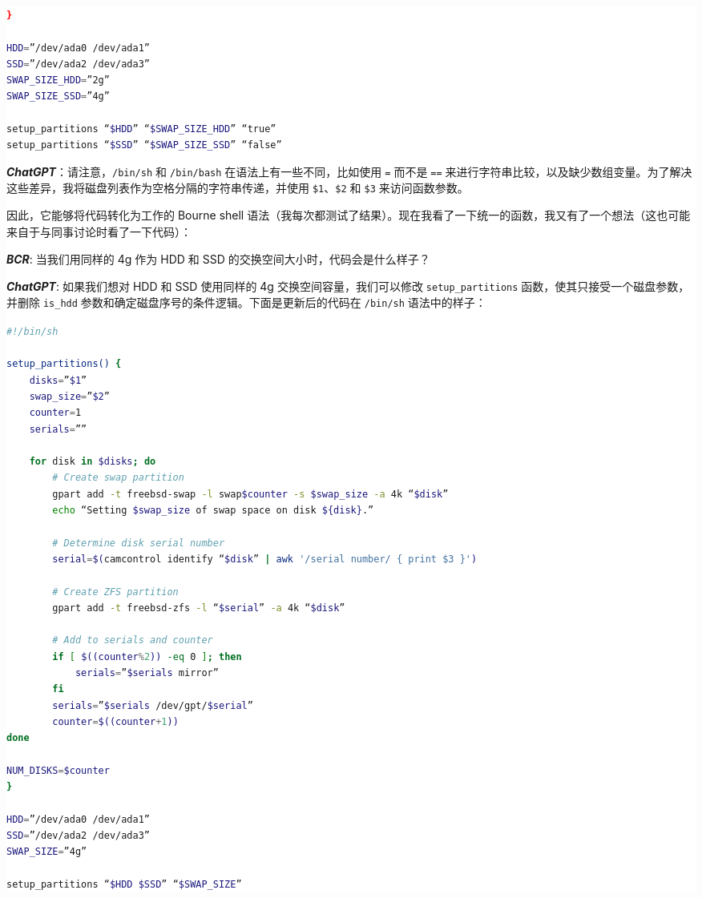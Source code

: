 ```sh
}

HDD=”/dev/ada0 /dev/ada1”
SSD=”/dev/ada2 /dev/ada3”
SWAP_SIZE_HDD=”2g”
SWAP_SIZE_SSD=”4g”

setup_partitions “$HDD” “$SWAP_SIZE_HDD” “true”
setup_partitions “$SSD” “$SWAP_SIZE_SSD” “false”
```

***ChatGPT***：请注意，`/bin/sh` 和 `/bin/bash` 在语法上有一些不同，比如使用 `=` 而不是 `==` 来进行字符串比较，以及缺少数组变量。为了解决这些差异，我将磁盘列表作为空格分隔的字符串传递，并使用 `$1`、`$2` 和 `$3` 来访问函数参数。

因此，它能够将代码转化为工作的 Bourne shell 语法（我每次都测试了结果）。现在我看了一下统一的函数，我又有了一个想法（这也可能来自于与同事讨论时看了一下代码）：

***BCR***: 当我们用同样的 4g 作为 HDD 和 SSD 的交换空间大小时，代码会是什么样子？

***ChatGPT***: 如果我们想对 HDD 和 SSD 使用同样的 4g 交换空间容量，我们可以修改 `setup_partitions` 函数，使其只接受一个磁盘参数，并删除 `is_hdd` 参数和确定磁盘序号的条件逻辑。下面是更新后的代码在 `/bin/sh` 语法中的样子：

```sh
#!/bin/sh

setup_partitions() {
    disks=”$1”
    swap_size=”$2”
    counter=1
    serials=””
    
    for disk in $disks; do
        # Create swap partition
        gpart add -t freebsd-swap -l swap$counter -s $swap_size -a 4k “$disk”
        echo “Setting $swap_size of swap space on disk ${disk}.”
        
        # Determine disk serial number
        serial=$(camcontrol identify “$disk” | awk '/serial number/ { print $3 }')
        
        # Create ZFS partition
        gpart add -t freebsd-zfs -l “$serial” -a 4k “$disk”
        
        # Add to serials and counter
        if [ $((counter%2)) -eq 0 ]; then
            serials=”$serials mirror”
        fi
        serials=”$serials /dev/gpt/$serial”
        counter=$((counter+1))
done

NUM_DISKS=$counter
}

HDD=”/dev/ada0 /dev/ada1”
SSD=”/dev/ada2 /dev/ada3”
SWAP_SIZE=”4g”

setup_partitions “$HDD $SSD” “$SWAP_SIZE”
```
